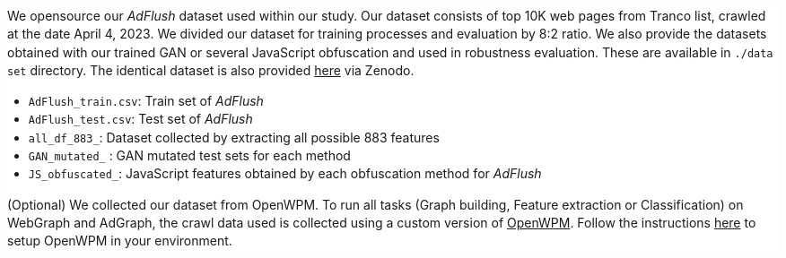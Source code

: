 We opensource our *AdFlush* dataset used within our study. Our dataset consists of top 10K web pages from Tranco list, crawled at the date April 4, 2023. We divided our dataset for training processes and evaluation by 8:2 ratio. We also provide the datasets obtained with our trained GAN or several JavaScript obfuscation and used in robustness evaluation. 
These are available in `./dataset` directory. The identical dataset is also provided <a href="https://zenodo.org/records/10673857">here</a> via Zenodo. 
- `AdFlush_train.csv`: Train set of *AdFlush*
- `AdFlush_test.csv`: Test set of *AdFlush*
- `all_df_883_`: Dataset collected by extracting all possible 883 features
- `GAN_mutated_` : GAN mutated test sets for each method
- `JS_obfuscated_`: JavaScript features obtained by each obfuscation method for *AdFlush*

(Optional) We collected our dataset from OpenWPM. To run all tasks (Graph building, Feature extraction or Classification) on WebGraph and AdGraph, the crawl data used is collected using a custom version of [OpenWPM](https://github.com/sandrasiby/OpenWPM/tree/webgraph). Follow the instructions [here](https://github.com/sandrasiby/OpenWPM/tree/webgraph#readme) to setup OpenWPM in your environment.
